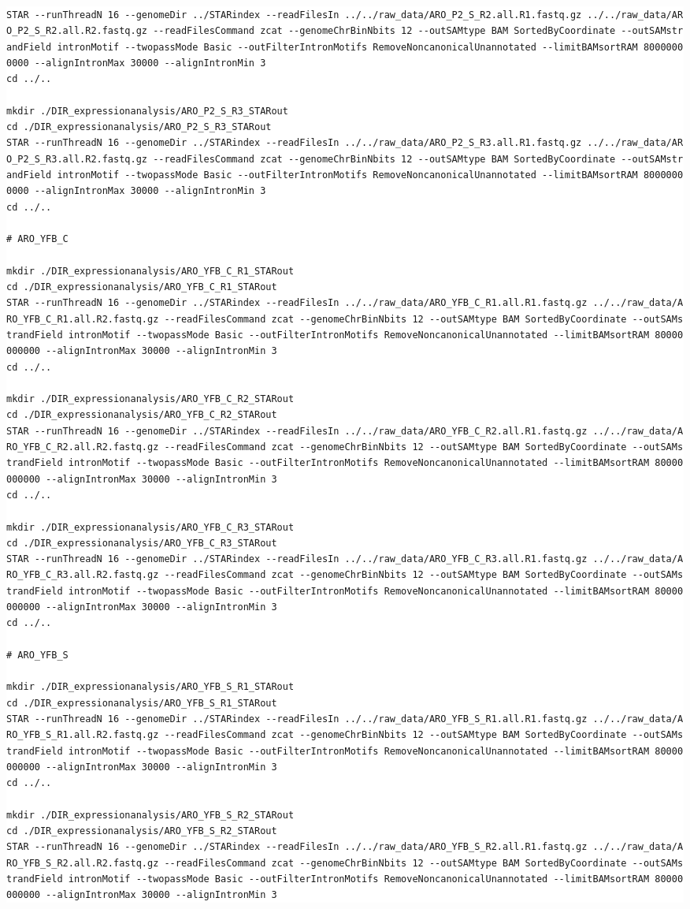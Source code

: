 ```
STAR --runThreadN 16 --genomeDir ../STARindex --readFilesIn ../../raw_data/ARO_P2_S_R2.all.R1.fastq.gz ../../raw_data/ARO_P2_S_R2.all.R2.fastq.gz --readFilesCommand zcat --genomeChrBinNbits 12 --outSAMtype BAM SortedByCoordinate --outSAMstrandField intronMotif --twopassMode Basic --outFilterIntronMotifs RemoveNoncanonicalUnannotated --limitBAMsortRAM 80000000000 --alignIntronMax 30000 --alignIntronMin 3
cd ../..

mkdir ./DIR_expressionanalysis/ARO_P2_S_R3_STARout
cd ./DIR_expressionanalysis/ARO_P2_S_R3_STARout
STAR --runThreadN 16 --genomeDir ../STARindex --readFilesIn ../../raw_data/ARO_P2_S_R3.all.R1.fastq.gz ../../raw_data/ARO_P2_S_R3.all.R2.fastq.gz --readFilesCommand zcat --genomeChrBinNbits 12 --outSAMtype BAM SortedByCoordinate --outSAMstrandField intronMotif --twopassMode Basic --outFilterIntronMotifs RemoveNoncanonicalUnannotated --limitBAMsortRAM 80000000000 --alignIntronMax 30000 --alignIntronMin 3
cd ../..

# ARO_YFB_C

mkdir ./DIR_expressionanalysis/ARO_YFB_C_R1_STARout
cd ./DIR_expressionanalysis/ARO_YFB_C_R1_STARout
STAR --runThreadN 16 --genomeDir ../STARindex --readFilesIn ../../raw_data/ARO_YFB_C_R1.all.R1.fastq.gz ../../raw_data/ARO_YFB_C_R1.all.R2.fastq.gz --readFilesCommand zcat --genomeChrBinNbits 12 --outSAMtype BAM SortedByCoordinate --outSAMstrandField intronMotif --twopassMode Basic --outFilterIntronMotifs RemoveNoncanonicalUnannotated --limitBAMsortRAM 80000000000 --alignIntronMax 30000 --alignIntronMin 3
cd ../..

mkdir ./DIR_expressionanalysis/ARO_YFB_C_R2_STARout
cd ./DIR_expressionanalysis/ARO_YFB_C_R2_STARout
STAR --runThreadN 16 --genomeDir ../STARindex --readFilesIn ../../raw_data/ARO_YFB_C_R2.all.R1.fastq.gz ../../raw_data/ARO_YFB_C_R2.all.R2.fastq.gz --readFilesCommand zcat --genomeChrBinNbits 12 --outSAMtype BAM SortedByCoordinate --outSAMstrandField intronMotif --twopassMode Basic --outFilterIntronMotifs RemoveNoncanonicalUnannotated --limitBAMsortRAM 80000000000 --alignIntronMax 30000 --alignIntronMin 3
cd ../..

mkdir ./DIR_expressionanalysis/ARO_YFB_C_R3_STARout
cd ./DIR_expressionanalysis/ARO_YFB_C_R3_STARout
STAR --runThreadN 16 --genomeDir ../STARindex --readFilesIn ../../raw_data/ARO_YFB_C_R3.all.R1.fastq.gz ../../raw_data/ARO_YFB_C_R3.all.R2.fastq.gz --readFilesCommand zcat --genomeChrBinNbits 12 --outSAMtype BAM SortedByCoordinate --outSAMstrandField intronMotif --twopassMode Basic --outFilterIntronMotifs RemoveNoncanonicalUnannotated --limitBAMsortRAM 80000000000 --alignIntronMax 30000 --alignIntronMin 3
cd ../..

# ARO_YFB_S

mkdir ./DIR_expressionanalysis/ARO_YFB_S_R1_STARout
cd ./DIR_expressionanalysis/ARO_YFB_S_R1_STARout
STAR --runThreadN 16 --genomeDir ../STARindex --readFilesIn ../../raw_data/ARO_YFB_S_R1.all.R1.fastq.gz ../../raw_data/ARO_YFB_S_R1.all.R2.fastq.gz --readFilesCommand zcat --genomeChrBinNbits 12 --outSAMtype BAM SortedByCoordinate --outSAMstrandField intronMotif --twopassMode Basic --outFilterIntronMotifs RemoveNoncanonicalUnannotated --limitBAMsortRAM 80000000000 --alignIntronMax 30000 --alignIntronMin 3
cd ../..

mkdir ./DIR_expressionanalysis/ARO_YFB_S_R2_STARout
cd ./DIR_expressionanalysis/ARO_YFB_S_R2_STARout
STAR --runThreadN 16 --genomeDir ../STARindex --readFilesIn ../../raw_data/ARO_YFB_S_R2.all.R1.fastq.gz ../../raw_data/ARO_YFB_S_R2.all.R2.fastq.gz --readFilesCommand zcat --genomeChrBinNbits 12 --outSAMtype BAM SortedByCoordinate --outSAMstrandField intronMotif --twopassMode Basic --outFilterIntronMotifs RemoveNoncanonicalUnannotated --limitBAMsortRAM 80000000000 --alignIntronMax 30000 --alignIntronMin 3
```